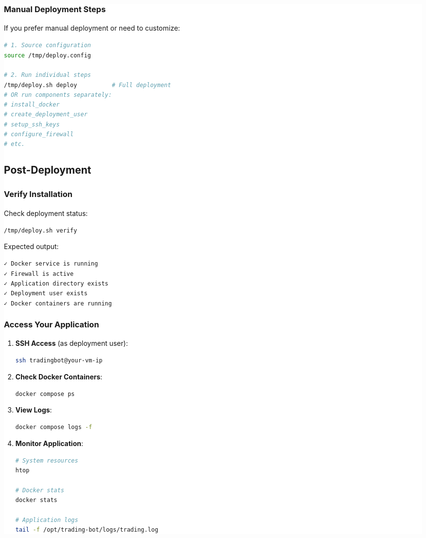 ### Manual Deployment Steps

If you prefer manual deployment or need to customize:

```bash
# 1. Source configuration
source /tmp/deploy.config

# 2. Run individual steps
/tmp/deploy.sh deploy          # Full deployment
# OR run components separately:
# install_docker
# create_deployment_user
# setup_ssh_keys
# configure_firewall
# etc.
```

## Post-Deployment

### Verify Installation

Check deployment status:
```bash
/tmp/deploy.sh verify
```

Expected output:
```
✓ Docker service is running
✓ Firewall is active
✓ Application directory exists
✓ Deployment user exists
✓ Docker containers are running
```

### Access Your Application

1. **SSH Access** (as deployment user):
   ```bash
   ssh tradingbot@your-vm-ip
   ```

2. **Check Docker Containers**:
   ```bash
   docker compose ps
   ```

3. **View Logs**:
   ```bash
   docker compose logs -f
   ```

4. **Monitor Application**:
   ```bash
   # System resources
   htop
   
   # Docker stats
   docker stats
   
   # Application logs
   tail -f /opt/trading-bot/logs/trading.log
   ```

